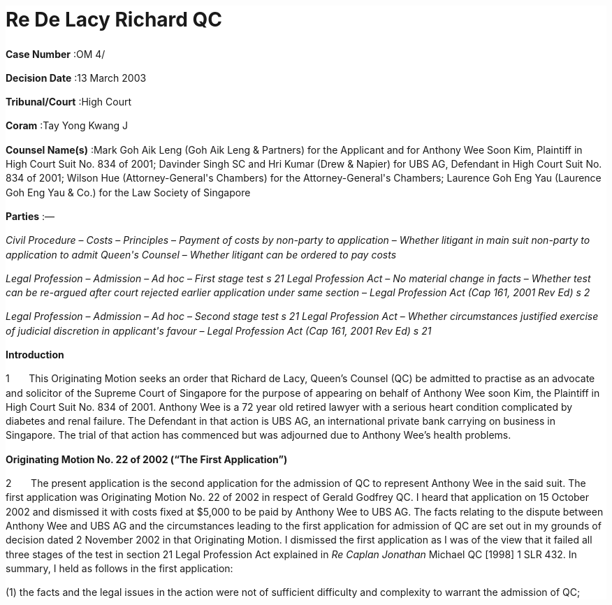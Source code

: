 # Re De Lacy Richard QC 



**Case Number** :OM 4/ 

**Decision Date** :13 March 2003 

**Tribunal/Court** :High Court 

**Coram** :Tay Yong Kwang J 

**Counsel Name(s)** :Mark Goh Aik Leng (Goh Aik Leng & Partners) for the Applicant and for Anthony Wee Soon Kim, Plaintiff in High Court Suit No. 834 of 2001; Davinder Singh SC and Hri Kumar (Drew & Napier) for UBS AG, Defendant in High Court Suit No. 834 of 2001; Wilson Hue (Attorney-General's Chambers) for the Attorney-General's Chambers; Laurence Goh Eng Yau (Laurence Goh Eng Yau & Co.) for the Law Society of Singapore 

**Parties** :— 

_Civil Procedure_ – _Costs_ – _Principles_ – _Payment of costs by non-party to application_ – _Whether litigant in main suit non-party to application to admit Queen's Counsel_ – _Whether litigant can be ordered to pay costs_ 

_Legal Profession_ – _Admission_ – _Ad hoc_ – _First stage test s 21 Legal Profession Act_ – _No material change in facts_ – _Whether test can be re-argued after court rejected earlier application under same section_ – _Legal Profession Act (Cap 161, 2001 Rev Ed) s 2_ 

_Legal Profession_ – _Admission_ – _Ad hoc_ – _Second stage test s 21 Legal Profession Act_ – _Whether circumstances justified exercise of judicial discretion in applicant's favour_ – _Legal Profession Act (Cap 161, 2001 Rev Ed) s 21_ 

**Introduction** 

1       This Originating Motion seeks an order that Richard de Lacy, Queen’s Counsel (QC) be admitted to practise as an advocate and solicitor of the Supreme Court of Singapore for the purpose of appearing on behalf of Anthony Wee soon Kim, the Plaintiff in High Court Suit No. 834 of 2001. Anthony Wee is a 72 year old retired lawyer with a serious heart condition complicated by diabetes and renal failure. The Defendant in that action is UBS AG, an international private bank carrying on business in Singapore. The trial of that action has commenced but was adjourned due to Anthony Wee’s health problems. 

**Originating Motion No. 22 of 2002 (“The First Application”)** 

2       The present application is the second application for the admission of QC to represent Anthony Wee in the said suit. The first application was Originating Motion No. 22 of 2002 in respect of Gerald Godfrey QC. I heard that application on 15 October 2002 and dismissed it with costs fixed at $5,000 to be paid by Anthony Wee to UBS AG. The facts relating to the dispute between Anthony Wee and UBS AG and the circumstances leading to the first application for admission of QC are set out in my grounds of decision dated 2 November 2002 in that Originating Motion. I dismissed the first application as I was of the view that it failed all three stages of the test in section 21 Legal Profession Act explained in _Re Caplan Jonathan_ Michael QC <span class="citation">[1998] 1 SLR 432</span>. In summary, I held as follows in the first application: 

 (1) the facts and the legal issues in the action were not of sufficient difficulty and complexity to warrant the admission of QC; 

